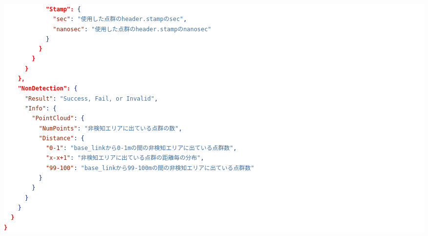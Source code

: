 ```json
            "Stamp": {
              "sec": "使用した点群のheader.stampのsec",
              "nanosec": "使用した点群のheader.stampのnanosec"
            }
          }
        }
      }
    },
    "NonDetection": {
      "Result": "Success, Fail, or Invalid",
      "Info": {
        "PointCloud": {
          "NumPoints": "非検知エリアに出ている点群の数",
          "Distance": {
            "0-1": "base_linkから0-1mの間の非検知エリアに出ている点群数",
            "x-x+1": "非検知エリアに出ている点群の距離毎の分布",
            "99-100": "base_linkから99-100mの間の非検知エリアに出ている点群数"
          }
        }
      }
    }
  }
}
```
